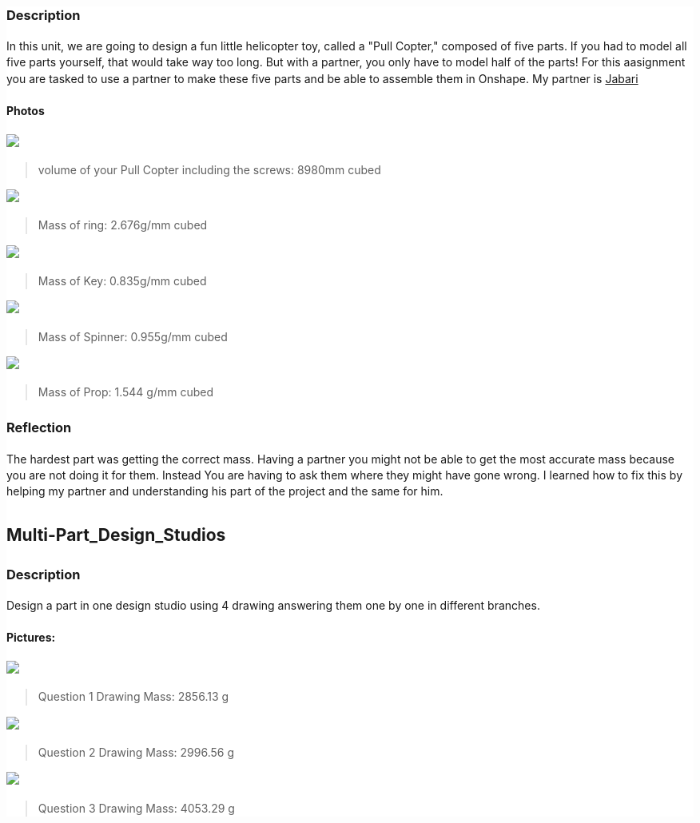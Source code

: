 ### Description
In this unit, we are going to design a fun little helicopter toy, called a "Pull Copter," composed of five parts.  If you had to model all five parts yourself, that would take way too long.  But with a partner, you only have to model half of the parts! For this aasignment you are tasked to use a partner to make these five parts and be able to assemble them in Onshape. My partner is [Jabari](https://github.com/jbright91/CircuitPython.git)
#### Photos
<img src="https://user-images.githubusercontent.com/91158978/198724962-721facdc-1955-4671-a138-28116edf68a3.png" width="200"/>

> volume of your Pull Copter including the screws: 8980mm cubed

<img src="https://user-images.githubusercontent.com/91158978/198724992-f2726aae-2e75-4d4f-9c34-52a758adab48.png" width="200"/>

> Mass of ring: 2.676g/mm cubed

<img src="https://user-images.githubusercontent.com/91158978/198725017-e666ca6b-1779-40fe-9626-176b03a32d46.png" width="200"/>

> Mass of Key: 0.835g/mm cubed

<img src="https://user-images.githubusercontent.com/91158978/198725051-d633c854-fe75-4090-b1f7-8dacbf17b537.png" width="200"/>

> Mass of Spinner: 0.955g/mm cubed

<img src="https://user-images.githubusercontent.com/91158978/198725079-29a780e5-88b7-47a6-b5f5-acbd3ce3ed8a.png" width="200"/>

> Mass of Prop: 1.544 g/mm cubed

### Reflection
The hardest part was getting the correct mass. Having a partner you might not be able to get the most accurate mass because you are not doing it for them. Instead You are having to ask them where they might have gone wrong. I learned how to fix this by helping my partner and understanding his part of the project and the same for him.

## Multi-Part_Design_Studios

### Description
Design a part in one design studio using 4 drawing answering them one by one in different branches.

#### Pictures:
<img src="https://user-images.githubusercontent.com/91158978/198732170-25555e5d-da50-4aa9-9181-21e50e33cc64.png" width="200"/>

> Question 1 Drawing Mass: 2856.13 g

<img src="https://user-images.githubusercontent.com/91158978/198732204-3b1015dc-e2fd-4e52-985d-5db611749b6b.png" width="200"/>

> Question 2 Drawing Mass: 2996.56 g

<img src="https://user-images.githubusercontent.com/91158978/198732314-9757a698-cc7c-4fc4-ade0-ff4bc5381b93.png" width="200"/>

> Question 3 Drawing Mass: 4053.29 g
